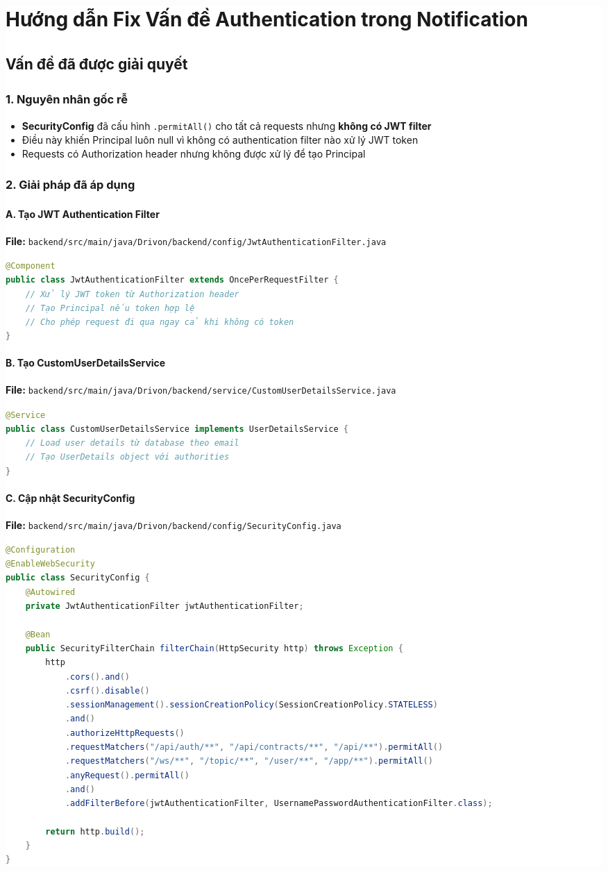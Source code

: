 # Hướng dẫn Fix Vấn đề Authentication trong Notification

## Vấn đề đã được giải quyết

### 1. Nguyên nhân gốc rễ
- **SecurityConfig** đã cấu hình `.permitAll()` cho tất cả requests nhưng **không có JWT filter**
- Điều này khiến Principal luôn null vì không có authentication filter nào xử lý JWT token
- Requests có Authorization header nhưng không được xử lý để tạo Principal

### 2. Giải pháp đã áp dụng

#### A. Tạo JWT Authentication Filter
**File:** `backend/src/main/java/Drivon/backend/config/JwtAuthenticationFilter.java`

```java
@Component
public class JwtAuthenticationFilter extends OncePerRequestFilter {
    // Xử lý JWT token từ Authorization header
    // Tạo Principal nếu token hợp lệ
    // Cho phép request đi qua ngay cả khi không có token
}
```

#### B. Tạo CustomUserDetailsService
**File:** `backend/src/main/java/Drivon/backend/service/CustomUserDetailsService.java`

```java
@Service
public class CustomUserDetailsService implements UserDetailsService {
    // Load user details từ database theo email
    // Tạo UserDetails object với authorities
}
```

#### C. Cập nhật SecurityConfig
**File:** `backend/src/main/java/Drivon/backend/config/SecurityConfig.java`

```java
@Configuration
@EnableWebSecurity
public class SecurityConfig {
    @Autowired
    private JwtAuthenticationFilter jwtAuthenticationFilter;

    @Bean
    public SecurityFilterChain filterChain(HttpSecurity http) throws Exception {
        http
            .cors().and()
            .csrf().disable()
            .sessionManagement().sessionCreationPolicy(SessionCreationPolicy.STATELESS)
            .and()
            .authorizeHttpRequests()
            .requestMatchers("/api/auth/**", "/api/contracts/**", "/api/**").permitAll()
            .requestMatchers("/ws/**", "/topic/**", "/user/**", "/app/**").permitAll()
            .anyRequest().permitAll()
            .and()
            .addFilterBefore(jwtAuthenticationFilter, UsernamePasswordAuthenticationFilter.class);

        return http.build();
    }
}
```
